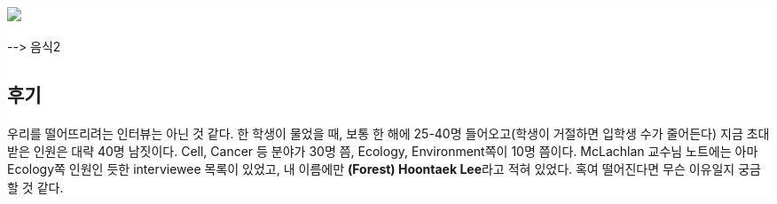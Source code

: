 ![](/en/posts/20200127_und_visit_day3/day3-fig18-party.jpg)

--> 음식2

## 후기

우리를 떨어뜨리려는 인터뷰는 아닌 것 같다. 한 학생이 물었을 때, 보통 한 해에 25-40명 들어오고(학생이 거절하면 입학생 수가 줄어든다) 지금 초대 받은 인원은 대략 40명 남짓이다. Cell, Cancer 등 분야가 30명 쯤, Ecology, Environment쪽이 10명 쯤이다. McLachlan 교수님 노트에는 아마 Ecology쪽 인원인 듯한 interviewee 목록이 있었고, 내 이름에만 **(Forest) Hoontaek Lee**라고 적혀 있었다. 혹여 떨어진다면 무슨 이유일지 궁금할 것 같다.